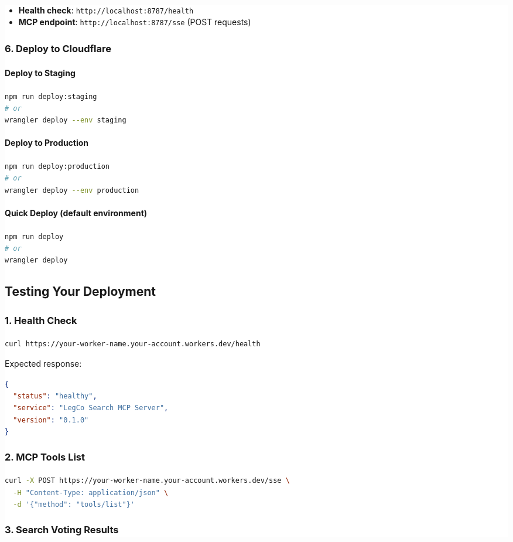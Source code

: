- **Health check**: `http://localhost:8787/health`
- **MCP endpoint**: `http://localhost:8787/sse` (POST requests)

### 6. Deploy to Cloudflare

#### Deploy to Staging

```bash
npm run deploy:staging
# or
wrangler deploy --env staging
```

#### Deploy to Production

```bash
npm run deploy:production
# or
wrangler deploy --env production
```

#### Quick Deploy (default environment)

```bash
npm run deploy
# or
wrangler deploy
```

## Testing Your Deployment

### 1. Health Check

```bash
curl https://your-worker-name.your-account.workers.dev/health
```

Expected response:
```json
{
  "status": "healthy",
  "service": "LegCo Search MCP Server",
  "version": "0.1.0"
}
```

### 2. MCP Tools List

```bash
curl -X POST https://your-worker-name.your-account.workers.dev/sse \
  -H "Content-Type: application/json" \
  -d '{"method": "tools/list"}'
```

### 3. Search Voting Results
